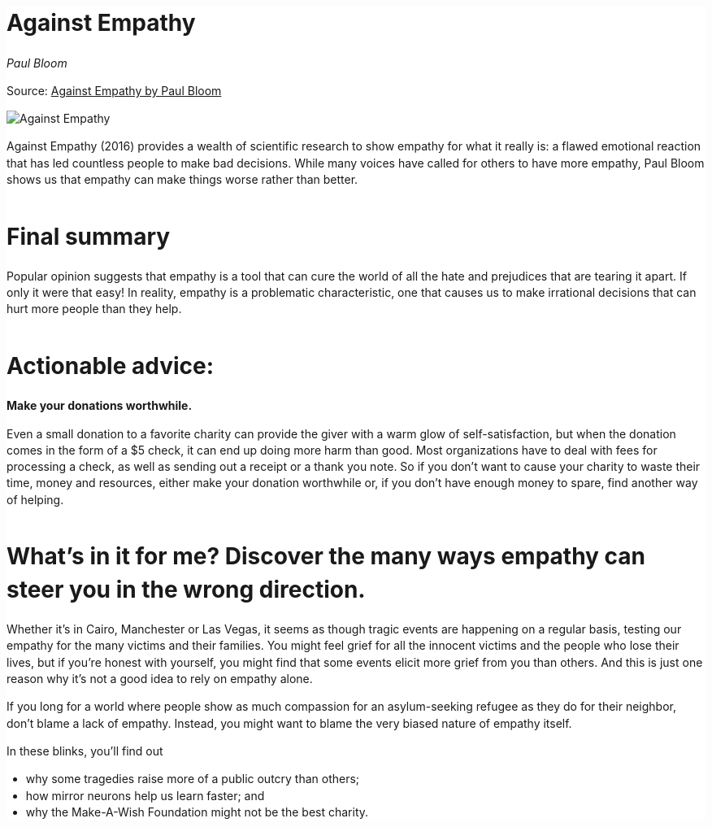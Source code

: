 # Against Empathy

*Paul Bloom*

Source: [Against Empathy by Paul Bloom](https://www.blinkist.com/books/against-empathy-en/)

![Against Empathy](https://images.blinkist.com/images/books/5b7d163bb238e10007760296/1_1/470.jpg)

Against Empathy (2016) provides a wealth of scientific research to show
empathy for what it really is: a flawed emotional reaction that has led
countless people to make bad decisions. While many voices have called for
others to have more empathy, Paul Bloom shows us that empathy can make
things worse rather than better.

# Final summary

Popular opinion suggests that empathy is a tool that can cure the world of
all the hate and prejudices that are tearing it apart. If only it were that
easy! In reality, empathy is a problematic characteristic, one that causes
us to make irrational decisions that can hurt more people than they help.

# Actionable advice:

**Make your donations worthwhile.**

Even a small donation to a favorite charity can provide the giver with a
warm glow of self-satisfaction, but when the donation comes in the form of a
$5 check, it can end up doing more harm than good. Most organizations have
to deal with fees for processing a check, as well as sending out a receipt
or a thank you note. So if you don’t want to cause your charity to waste
their time, money and resources, either make your donation worthwhile or, if
you don’t have enough money to spare, find another way of helping.

# What’s in it for me? Discover the many ways empathy can steer you in the wrong direction.

Whether it’s in Cairo, Manchester or Las Vegas, it seems as though tragic
events are happening on a regular basis, testing our empathy for the many
victims and their families. You might feel grief for all the innocent
victims and the people who lose their lives, but if you’re honest with
yourself, you might find that some events elicit more grief from you than
others. And this is just one reason why it’s not a good idea to rely on
empathy alone.

If you long for a world where people show as much compassion for an
asylum-seeking refugee as they do for their neighbor, don’t blame a lack of
empathy. Instead, you might want to blame the very biased nature of empathy
itself.

In these blinks, you’ll find out
- why some tragedies raise more of a public outcry than others;
- how mirror neurons help us learn faster; and
- why the Make-A-Wish Foundation might not be the best charity.
